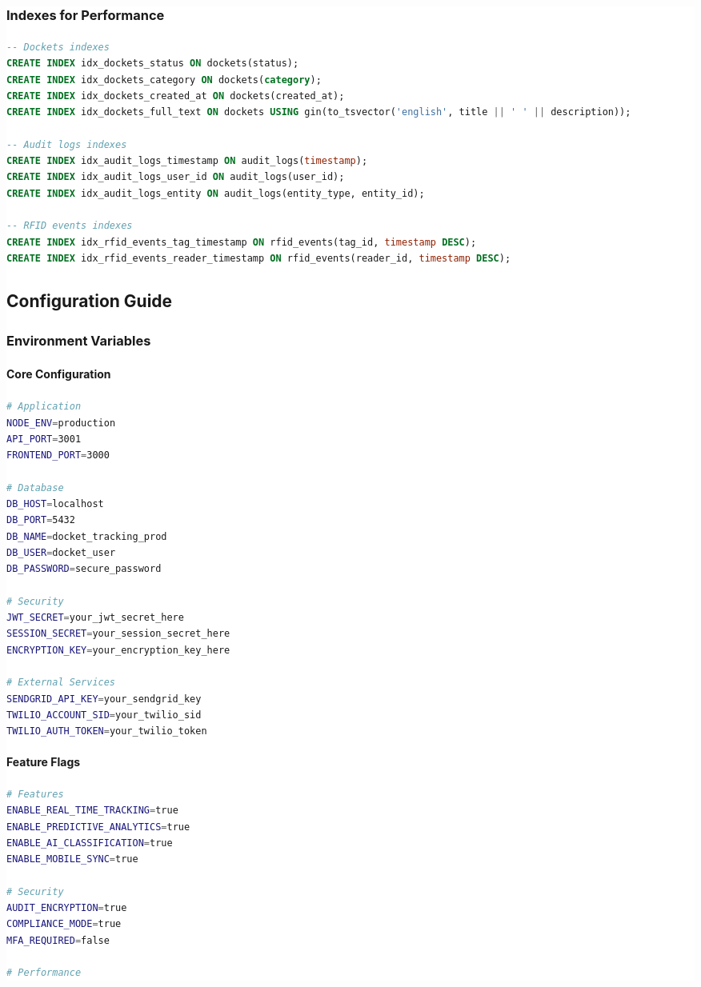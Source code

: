 ### Indexes for Performance

```sql
-- Dockets indexes
CREATE INDEX idx_dockets_status ON dockets(status);
CREATE INDEX idx_dockets_category ON dockets(category);
CREATE INDEX idx_dockets_created_at ON dockets(created_at);
CREATE INDEX idx_dockets_full_text ON dockets USING gin(to_tsvector('english', title || ' ' || description));

-- Audit logs indexes
CREATE INDEX idx_audit_logs_timestamp ON audit_logs(timestamp);
CREATE INDEX idx_audit_logs_user_id ON audit_logs(user_id);
CREATE INDEX idx_audit_logs_entity ON audit_logs(entity_type, entity_id);

-- RFID events indexes
CREATE INDEX idx_rfid_events_tag_timestamp ON rfid_events(tag_id, timestamp DESC);
CREATE INDEX idx_rfid_events_reader_timestamp ON rfid_events(reader_id, timestamp DESC);
```

## Configuration Guide

### Environment Variables

#### Core Configuration
```bash
# Application
NODE_ENV=production
API_PORT=3001
FRONTEND_PORT=3000

# Database
DB_HOST=localhost
DB_PORT=5432
DB_NAME=docket_tracking_prod
DB_USER=docket_user
DB_PASSWORD=secure_password

# Security
JWT_SECRET=your_jwt_secret_here
SESSION_SECRET=your_session_secret_here
ENCRYPTION_KEY=your_encryption_key_here

# External Services
SENDGRID_API_KEY=your_sendgrid_key
TWILIO_ACCOUNT_SID=your_twilio_sid
TWILIO_AUTH_TOKEN=your_twilio_token
```

#### Feature Flags
```bash
# Features
ENABLE_REAL_TIME_TRACKING=true
ENABLE_PREDICTIVE_ANALYTICS=true
ENABLE_AI_CLASSIFICATION=true
ENABLE_MOBILE_SYNC=true

# Security
AUDIT_ENCRYPTION=true
COMPLIANCE_MODE=true
MFA_REQUIRED=false

# Performance
```